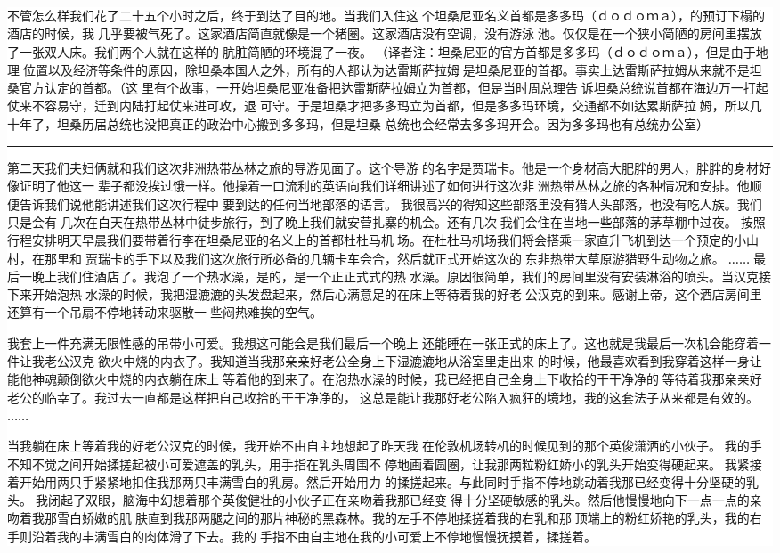 不管怎么样我们花了二十五个小时之后，终于到达了目的地。当我们入住这
个坦桑尼亚名义首都是多多玛（ｄｏｄｏｍａ），的预订下榻的酒店的时候，我
几乎要被气死了。这家酒店简直就像是一个猪圈。这家酒店没有空调，没有游泳
池。仅仅是在一个狭小简陋的房间里摆放了一张双人床。我们两个人就在这样的
肮脏简陋的环境混了一夜。
（译者注：坦桑尼亚的官方首都是多多玛（ｄｏｄｏｍａ），但是由于地理
位置以及经济等条件的原因，除坦桑本国人之外，所有的人都认为达雷斯萨拉姆
是坦桑尼亚的首都。事实上达雷斯萨拉姆从来就不是坦桑官方认定的首都。（这
里有个故事，一开始坦桑尼亚准备把达雷斯萨拉姆立为首都，但是当时周总理告
诉坦桑总统说首都在海边万一打起仗来不容易守，迁到内陆打起仗来进可攻，退
可守。于是坦桑才把多多玛立为首都，但是多多玛环境，交通都不如达累斯萨拉
姆，所以几十年了，坦桑历届总统也没把真正的政治中心搬到多多玛，但是坦桑
总统也会经常去多多玛开会。因为多多玛也有总统办公室）
**** **** **** ****
第二天我们夫妇俩就和我们这次非洲热带丛林之旅的导游见面了。这个导游
的名字是贾瑞卡。他是一个身材高大肥胖的男人，胖胖的身材好像证明了他这一
辈子都没挨过饿一样。他操着一口流利的英语向我们详细讲述了如何进行这次非
洲热带丛林之旅的各种情况和安排。他顺便告诉我们说他能讲述我们这次行程中
要到达的任何当地部落的语言。
我很高兴的得知这些部落里没有猎人头部落，也没有吃人族。我们只是会有
几次在白天在热带丛林中徒步旅行，到了晚上我们就安营扎寨的机会。还有几次
我们会住在当地一些部落的茅草棚中过夜。
按照行程安排明天早晨我们要带着行李在坦桑尼亚的名义上的首都杜杜马机
场。在杜杜马机场我们将会搭乘一家直升飞机到达一个预定的小山村，在那里和
贾瑞卡的手下以及我们这次旅行所必备的几辆卡车会合，然后就正式开始这次的
东非热带大草原游猎野生动物之旅。
……
最后一晚上我们住酒店了。我泡了一个热水澡，是的，是一个正正式式的热
水澡。原因很简单，我们的房间里没有安装淋浴的喷头。当汉克接下来开始泡热
水澡的时候，我把湿漉漉的头发盘起来，然后心满意足的在床上等待着我的好老
公汉克的到来。感谢上帝，这个酒店房间里还算有一个吊扇不停地转动来驱散一
些闷热难挨的空气。

我套上一件充满无限性感的吊带小可爱。我想这可能会是我们最后一个晚上
还能睡在一张正式的床上了。这也就是我最后一次机会能穿着一件让我老公汉克
欲火中烧的内衣了。我知道当我那亲亲好老公全身上下湿漉漉地从浴室里走出来
的时候，他最喜欢看到我穿着这样一身让能他神魂颠倒欲火中烧的内衣躺在床上
等着他的到来了。在泡热水澡的时候，我已经把自己全身上下收拾的干干净净的
等待着我那亲亲好老公的临幸了。我过去一直都是这样把自己收拾的干干净净的，
这总是能让我那好老公陷入疯狂的境地，我的这套法子从来都是有效的。
……


当我躺在床上等着我的好老公汉克的时候，我开始不由自主地想起了昨天我
在伦敦机场转机的时候见到的那个英俊潇洒的小伙子。
我的手不知不觉之间开始揉搓起被小可爱遮盖的乳头，用手指在乳头周围不
停地画着圆圈，让我那两粒粉红娇小的乳头开始变得硬起来。
我紧接着开始用两只手紧紧地扣住我那两只丰满雪白的乳房。然后开始用力
的揉搓起来。与此同时手指不停地跳动着我那已经变得十分坚硬的乳头。
我闭起了双眼，脑海中幻想着那个英俊健壮的小伙子正在亲吻着我那已经变
得十分坚硬敏感的乳头。然后他慢慢地向下一点一点的亲吻着我那雪白娇嫩的肌
肤直到我那两腿之间的那片神秘的黑森林。我的左手不停地揉搓着我的右乳和那
顶端上的粉红娇艳的乳头，我的右手则沿着我的丰满雪白的肉体滑了下去。我的
手指不由自主地在我的小可爱上不停地慢慢抚摸着，揉搓着。
